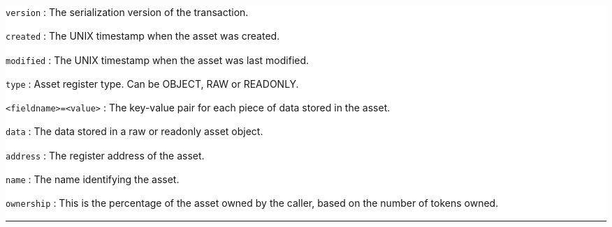 `version` : The serialization version of the transaction.

`created` : The UNIX timestamp when the asset was created.

`modified` : The UNIX timestamp when the asset was last modified.

`type` : Asset register type. Can be OBJECT, RAW or READONLY.

`<fieldname>=<value>` : The key-value pair for each piece of data stored in the asset.

`data` : The data stored in a raw or readonly asset object.

`address` : The register address of the asset.

`name` : The name identifying the asset.

`ownership` : This is the percentage of the asset owned by the caller, based on the number of tokens owned.

-----------------------------------
